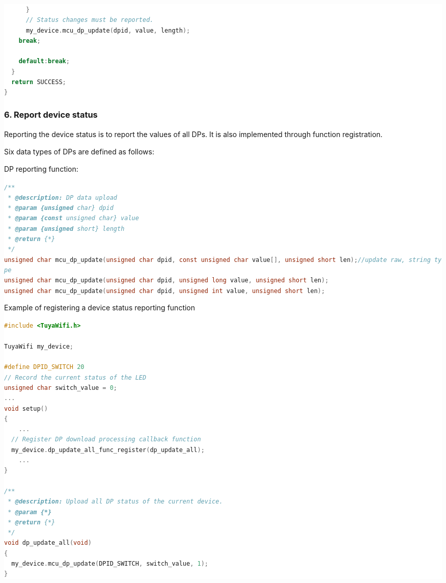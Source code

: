 ```c
      }
      // Status changes must be reported.
      my_device.mcu_dp_update(dpid, value, length);
    break;

    default:break;
  }
  return SUCCESS;
}
```



### 6. Report device status

Reporting the device status is to report the values of all DPs. It is also implemented through function registration.

Six data types of DPs are defined as follows:

DP reporting function:

```c
/**
 * @description: DP data upload
 * @param {unsigned char} dpid
 * @param {const unsigned char} value
 * @param {unsigned short} length
 * @return {*}
 */
unsigned char mcu_dp_update(unsigned char dpid, const unsigned char value[], unsigned short len);//update raw, string type
unsigned char mcu_dp_update(unsigned char dpid, unsigned long value, unsigned short len);
unsigned char mcu_dp_update(unsigned char dpid, unsigned int value, unsigned short len);
```


Example of registering a device status reporting function

```c
#include <TuyaWifi.h>

TuyaWifi my_device;

#define DPID_SWITCH 20
// Record the current status of the LED
unsigned char switch_value = 0;
...
void setup() 
{
    ...
  // Register DP download processing callback function
  my_device.dp_update_all_func_register(dp_update_all);
    ...
}

/**
 * @description: Upload all DP status of the current device.
 * @param {*}
 * @return {*}
 */
void dp_update_all(void)
{
  my_device.mcu_dp_update(DPID_SWITCH, switch_value, 1);
}
```
